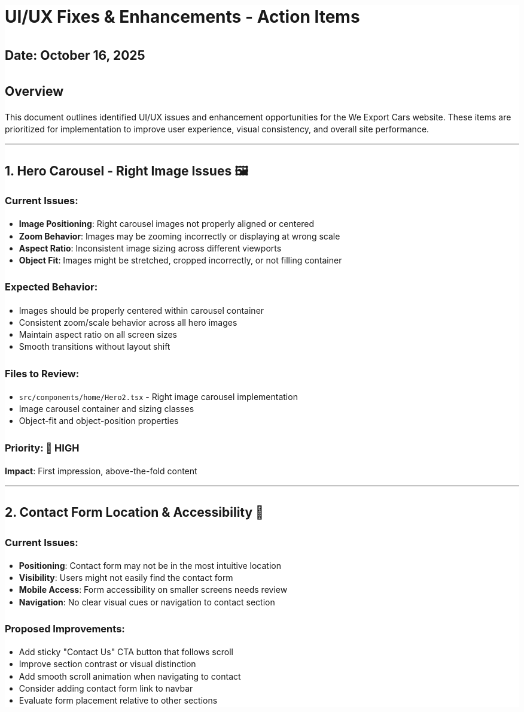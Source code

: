 # UI/UX Fixes & Enhancements - Action Items

## Date: October 16, 2025

## Overview
This document outlines identified UI/UX issues and enhancement opportunities for the We Export Cars website. These items are prioritized for implementation to improve user experience, visual consistency, and overall site performance.

---

## 1. Hero Carousel - Right Image Issues 🖼️

### Current Issues:
- **Image Positioning**: Right carousel images not properly aligned or centered
- **Zoom Behavior**: Images may be zooming incorrectly or displaying at wrong scale
- **Aspect Ratio**: Inconsistent image sizing across different viewports
- **Object Fit**: Images might be stretched, cropped incorrectly, or not filling container

### Expected Behavior:
- Images should be properly centered within carousel container
- Consistent zoom/scale behavior across all hero images
- Maintain aspect ratio on all screen sizes
- Smooth transitions without layout shift

### Files to Review:
- `src/components/home/Hero2.tsx` - Right image carousel implementation
- Image carousel container and sizing classes
- Object-fit and object-position properties

### Priority: 🔴 HIGH
**Impact**: First impression, above-the-fold content

---

## 2. Contact Form Location & Accessibility 📍

### Current Issues:
- **Positioning**: Contact form may not be in the most intuitive location
- **Visibility**: Users might not easily find the contact form
- **Mobile Access**: Form accessibility on smaller screens needs review
- **Navigation**: No clear visual cues or navigation to contact section

### Proposed Improvements:
- Add sticky "Contact Us" CTA button that follows scroll
- Improve section contrast or visual distinction
- Add smooth scroll animation when navigating to contact
- Consider adding contact form link to navbar
- Evaluate form placement relative to other sections
